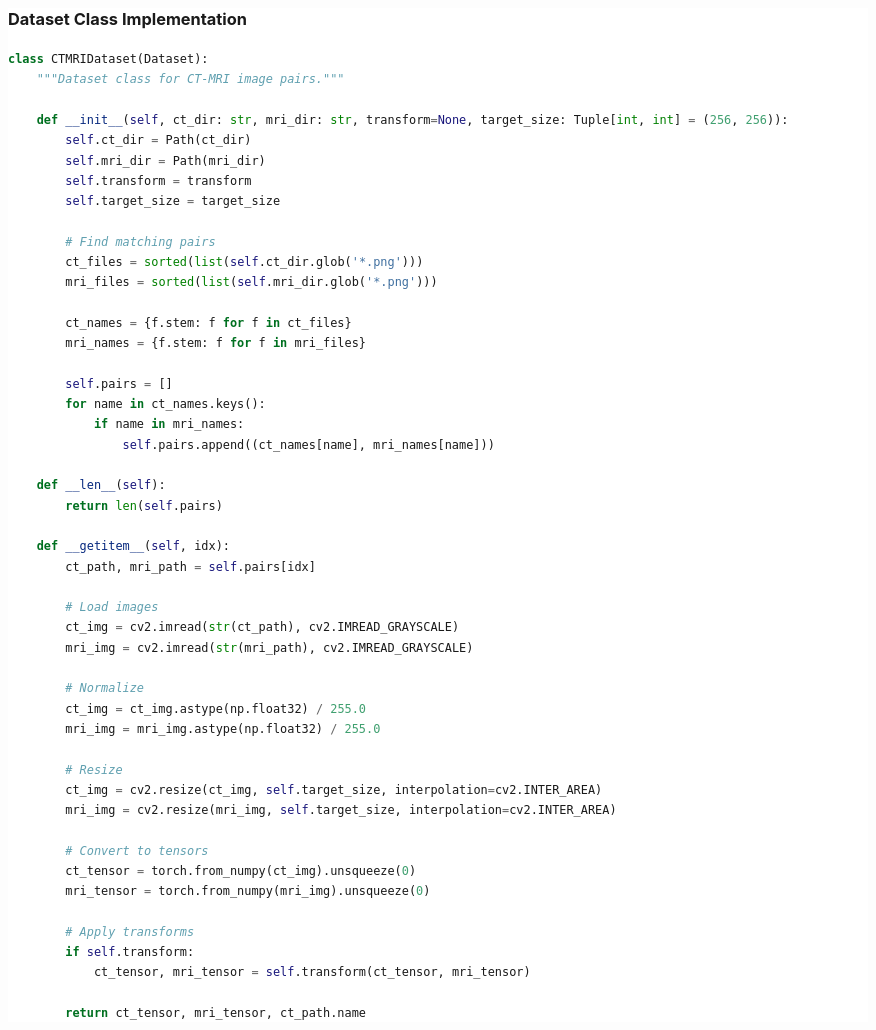 ### Dataset Class Implementation

```python
class CTMRIDataset(Dataset):
    """Dataset class for CT-MRI image pairs."""
    
    def __init__(self, ct_dir: str, mri_dir: str, transform=None, target_size: Tuple[int, int] = (256, 256)):
        self.ct_dir = Path(ct_dir)
        self.mri_dir = Path(mri_dir)
        self.transform = transform
        self.target_size = target_size
        
        # Find matching pairs
        ct_files = sorted(list(self.ct_dir.glob('*.png')))
        mri_files = sorted(list(self.mri_dir.glob('*.png')))
        
        ct_names = {f.stem: f for f in ct_files}
        mri_names = {f.stem: f for f in mri_files}
        
        self.pairs = []
        for name in ct_names.keys():
            if name in mri_names:
                self.pairs.append((ct_names[name], mri_names[name]))
    
    def __len__(self):
        return len(self.pairs)
    
    def __getitem__(self, idx):
        ct_path, mri_path = self.pairs[idx]
        
        # Load images
        ct_img = cv2.imread(str(ct_path), cv2.IMREAD_GRAYSCALE)
        mri_img = cv2.imread(str(mri_path), cv2.IMREAD_GRAYSCALE)
        
        # Normalize
        ct_img = ct_img.astype(np.float32) / 255.0
        mri_img = mri_img.astype(np.float32) / 255.0
        
        # Resize
        ct_img = cv2.resize(ct_img, self.target_size, interpolation=cv2.INTER_AREA)
        mri_img = cv2.resize(mri_img, self.target_size, interpolation=cv2.INTER_AREA)
        
        # Convert to tensors
        ct_tensor = torch.from_numpy(ct_img).unsqueeze(0)
        mri_tensor = torch.from_numpy(mri_img).unsqueeze(0)
        
        # Apply transforms
        if self.transform:
            ct_tensor, mri_tensor = self.transform(ct_tensor, mri_tensor)
        
        return ct_tensor, mri_tensor, ct_path.name
```
